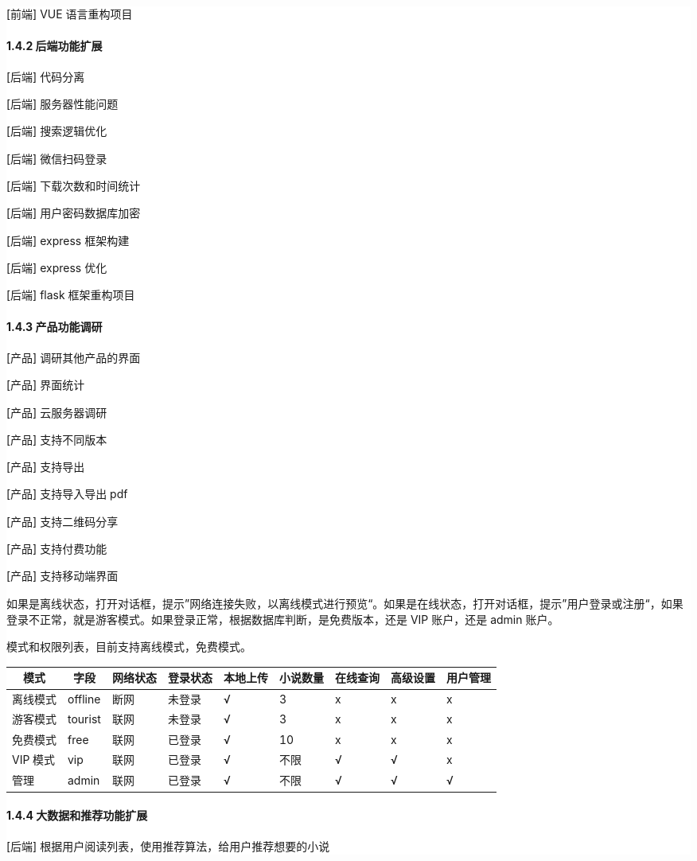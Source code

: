 [前端] VUE 语言重构项目

#### 1.4.2 后端功能扩展

[后端] 代码分离

[后端] 服务器性能问题

[后端] 搜索逻辑优化

[后端] 微信扫码登录

[后端] 下载次数和时间统计

[后端] 用户密码数据库加密

[后端] express 框架构建

[后端] express 优化

[后端] flask 框架重构项目

#### 1.4.3 产品功能调研

[产品] 调研其他产品的界面

[产品] 界面统计

[产品] 云服务器调研

[产品] 支持不同版本

[产品] 支持导出

[产品] 支持导入导出 pdf

[产品] 支持二维码分享

[产品] 支持付费功能

[产品] 支持移动端界面

如果是离线状态，打开对话框，提示”网络连接失败，以离线模式进行预览“。如果是在线状态，打开对话框，提示”用户登录或注册“，如果登录不正常，就是游客模式。如果登录正常，根据数据库判断，是免费版本，还是 VIP 账户，还是 admin 账户。

模式和权限列表，目前支持离线模式，免费模式。

| 模式     | 字段    | 网络状态 | 登录状态 | 本地上传 | 小说数量 | 在线查询 | 高级设置 | 用户管理 |
| -------- | ------- | -------- | -------- | -------- | -------- | -------- | -------- | -------- |
| 离线模式 | offline | 断网     | 未登录   | √        | 3        | x        | x        | x        |
| 游客模式 | tourist | 联网     | 未登录   | √        | 3        | x        | x        | x        |
| 免费模式 | free    | 联网     | 已登录   | √        | 10       | x        | x        | x        |
| VIP 模式 | vip     | 联网     | 已登录   | √        | 不限     | √        | √        | x        |
| 管理     | admin   | 联网     | 已登录   | √        | 不限     | √        | √        | √        |

#### 1.4.4 大数据和推荐功能扩展

[后端] 根据用户阅读列表，使用推荐算法，给用户推荐想要的小说
